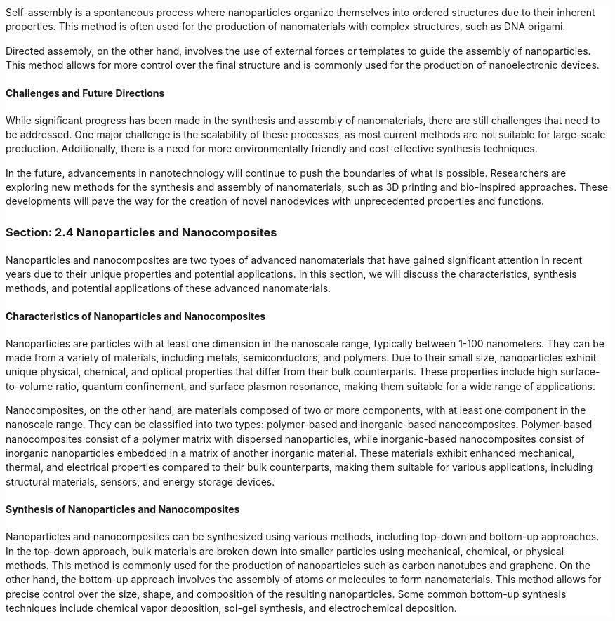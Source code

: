 Self-assembly is a spontaneous process where nanoparticles organize themselves into ordered structures due to their inherent properties. This method is often used for the production of nanomaterials with complex structures, such as DNA origami.

Directed assembly, on the other hand, involves the use of external forces or templates to guide the assembly of nanoparticles. This method allows for more control over the final structure and is commonly used for the production of nanoelectronic devices.

#### Challenges and Future Directions

While significant progress has been made in the synthesis and assembly of nanomaterials, there are still challenges that need to be addressed. One major challenge is the scalability of these processes, as most current methods are not suitable for large-scale production. Additionally, there is a need for more environmentally friendly and cost-effective synthesis techniques.

In the future, advancements in nanotechnology will continue to push the boundaries of what is possible. Researchers are exploring new methods for the synthesis and assembly of nanomaterials, such as 3D printing and bio-inspired approaches. These developments will pave the way for the creation of novel nanodevices with unprecedented properties and functions.


### Section: 2.4 Nanoparticles and Nanocomposites

Nanoparticles and nanocomposites are two types of advanced nanomaterials that have gained significant attention in recent years due to their unique properties and potential applications. In this section, we will discuss the characteristics, synthesis methods, and potential applications of these advanced nanomaterials.

#### Characteristics of Nanoparticles and Nanocomposites

Nanoparticles are particles with at least one dimension in the nanoscale range, typically between 1-100 nanometers. They can be made from a variety of materials, including metals, semiconductors, and polymers. Due to their small size, nanoparticles exhibit unique physical, chemical, and optical properties that differ from their bulk counterparts. These properties include high surface-to-volume ratio, quantum confinement, and surface plasmon resonance, making them suitable for a wide range of applications.

Nanocomposites, on the other hand, are materials composed of two or more components, with at least one component in the nanoscale range. They can be classified into two types: polymer-based and inorganic-based nanocomposites. Polymer-based nanocomposites consist of a polymer matrix with dispersed nanoparticles, while inorganic-based nanocomposites consist of inorganic nanoparticles embedded in a matrix of another inorganic material. These materials exhibit enhanced mechanical, thermal, and electrical properties compared to their bulk counterparts, making them suitable for various applications, including structural materials, sensors, and energy storage devices.

#### Synthesis of Nanoparticles and Nanocomposites

Nanoparticles and nanocomposites can be synthesized using various methods, including top-down and bottom-up approaches. In the top-down approach, bulk materials are broken down into smaller particles using mechanical, chemical, or physical methods. This method is commonly used for the production of nanoparticles such as carbon nanotubes and graphene. On the other hand, the bottom-up approach involves the assembly of atoms or molecules to form nanomaterials. This method allows for precise control over the size, shape, and composition of the resulting nanoparticles. Some common bottom-up synthesis techniques include chemical vapor deposition, sol-gel synthesis, and electrochemical deposition.
